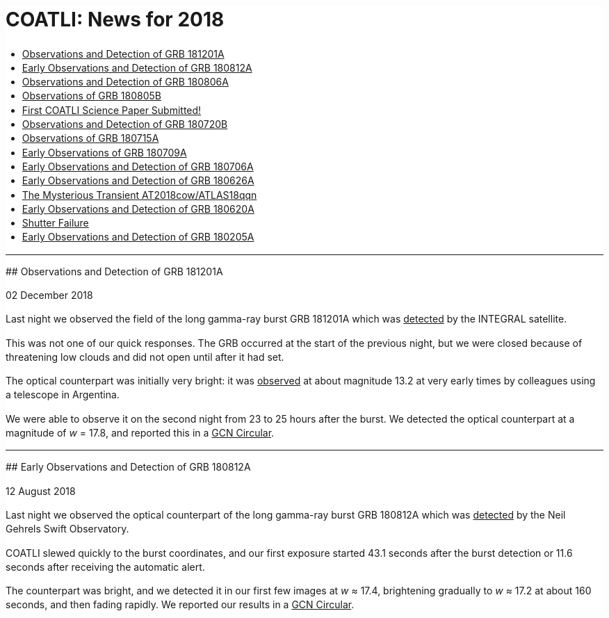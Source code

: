 # COATLI: News for 2018

* [Observations and Detection of GRB 181201A](#20181202)
* [Early Observations and Detection of GRB 180812A](#20180812)
* [Observations and Detection of GRB 180806A](#20180807)
* [Observations of GRB 180805B](#20180806)
* [First COATLI Science Paper Submitted!](#20180802)
* [Observations and Detection of GRB 180720B](#20180722)
* [Observations of GRB 180715A](#20180716)
* [Early Observations of GRB 180709A](#20180709)
* [Early Observations and Detection of GRB 180706A](#20180706)
* [Early Observations and Detection of GRB 180626A](#20180626)
* [The Mysterious Transient AT2018cow/ATLAS18qqn](#20180621)
* [Early Observations and Detection of GRB 180620A](#20180620)
* [Shutter Failure](#20180418)
* [Early Observations and Detection of GRB 180205A](#20180205)

<hr/>

<a name="20180807"/>
## Observations and Detection of GRB 181201A

02 December 2018

Last night we observed the field of the long gamma-ray burst GRB 181201A which was
[detected](https://gcn.gsfc.nasa.gov/gcn3/23469.gcn3) by the INTEGRAL satellite.

This was not one of our quick responses. The GRB occurred at the start of the previous night, but we were closed because of threatening low clouds and did not open until after it had set. 

The optical counterpart was initially very bright: it was [observed](https://gcn.gsfc.nasa.gov/gcn3/23470.gcn3) at about magnitude 13.2  at very early times by colleagues using a telescope in Argentina.

We were able to observe it on the second night from 23 to 25 hours after the burst. We detected the optical counterpart at a magnitude of  <i>w</i>&nbsp;=&nbsp;17.8, and
reported this in a [GCN Circular](https://gcn.gsfc.nasa.gov/gcn3/23481.gcn3).

<hr/>

<a name="20180812"/>
## Early Observations and Detection of GRB 180812A

12 August 2018

Last night we observed the optical counterpart of the long gamma-ray burst GRB 180812A which was
[detected](https://gcn.gsfc.nasa.gov/gcn3/23129.gcn3) by the Neil
Gehrels Swift Observatory.

COATLI slewed quickly to the burst coordinates, and our first exposure
started 43.1 seconds after the burst detection or 11.6 seconds after
receiving the automatic alert.

The counterpart was bright, and we detected it in our first few images at <i>w</i>&nbsp;≈&nbsp;17.4, brightening gradually to <i>w</i>&nbsp;≈&nbsp;17.2 at about 160 seconds, and then fading rapidly. We reported our results in a [GCN Circular](https://gcn.gsfc.nasa.gov/gcn3/23132.gcn3).

